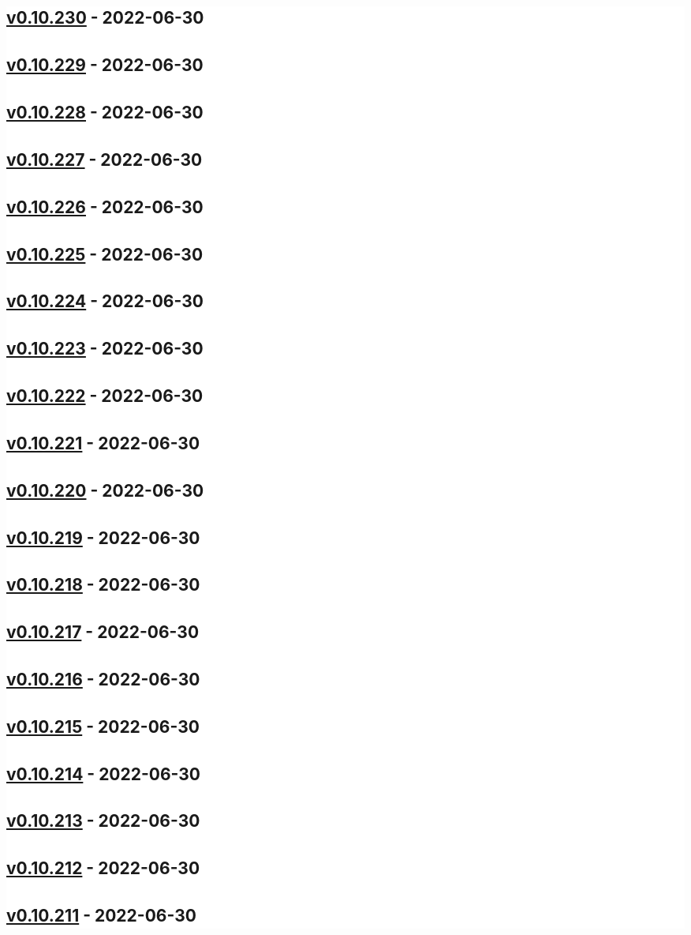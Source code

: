 ## [v0.10.230] - 2022-06-30
<a name="v0.10.229"></a>
## [v0.10.229] - 2022-06-30
<a name="v0.10.228"></a>
## [v0.10.228] - 2022-06-30
<a name="v0.10.227"></a>
## [v0.10.227] - 2022-06-30
<a name="v0.10.226"></a>
## [v0.10.226] - 2022-06-30
<a name="v0.10.225"></a>
## [v0.10.225] - 2022-06-30
<a name="v0.10.224"></a>
## [v0.10.224] - 2022-06-30
<a name="v0.10.223"></a>
## [v0.10.223] - 2022-06-30
<a name="v0.10.222"></a>
## [v0.10.222] - 2022-06-30
<a name="v0.10.221"></a>
## [v0.10.221] - 2022-06-30
<a name="v0.10.220"></a>
## [v0.10.220] - 2022-06-30
<a name="v0.10.219"></a>
## [v0.10.219] - 2022-06-30
<a name="v0.10.218"></a>
## [v0.10.218] - 2022-06-30
<a name="v0.10.217"></a>
## [v0.10.217] - 2022-06-30
<a name="v0.10.216"></a>
## [v0.10.216] - 2022-06-30
<a name="v0.10.215"></a>
## [v0.10.215] - 2022-06-30
<a name="v0.10.214"></a>
## [v0.10.214] - 2022-06-30
<a name="v0.10.213"></a>
## [v0.10.213] - 2022-06-30
<a name="v0.10.212"></a>
## [v0.10.212] - 2022-06-30
<a name="v0.10.211"></a>
## [v0.10.211] - 2022-06-30
<a name="v0.10.210"></a>

[Unreleased]: https://github.com/violentbact/tutone/compare/v0.12.1...HEAD
[v0.12.1]: https://github.com/violentbact/tutone/compare/v0.12.0...v0.12.1
[v0.12.0]: https://github.com/violentbact/tutone/compare/v0.11.0...v0.12.0
[v0.11.0]: https://github.com/violentbact/tutone/compare/v0.10.319...v0.11.0
[v0.10.319]: https://github.com/violentbact/tutone/compare/v0.10.318...v0.10.319
[v0.10.318]: https://github.com/violentbact/tutone/compare/v0.10.317...v0.10.318
[v0.10.317]: https://github.com/violentbact/tutone/compare/v0.10.316...v0.10.317
[v0.10.316]: https://github.com/violentbact/tutone/compare/v0.10.315...v0.10.316
[v0.10.315]: https://github.com/violentbact/tutone/compare/v0.10.314...v0.10.315
[v0.10.314]: https://github.com/violentbact/tutone/compare/v0.10.313...v0.10.314
[v0.10.313]: https://github.com/violentbact/tutone/compare/v0.10.312...v0.10.313
[v0.10.312]: https://github.com/violentbact/tutone/compare/v0.10.311...v0.10.312
[v0.10.311]: https://github.com/violentbact/tutone/compare/v0.10.310...v0.10.311
[v0.10.310]: https://github.com/violentbact/tutone/compare/v0.10.309...v0.10.310
[v0.10.309]: https://github.com/violentbact/tutone/compare/v0.10.308...v0.10.309
[v0.10.308]: https://github.com/violentbact/tutone/compare/v0.10.307...v0.10.308
[v0.10.307]: https://github.com/violentbact/tutone/compare/v0.10.306...v0.10.307
[v0.10.306]: https://github.com/violentbact/tutone/compare/v0.10.305...v0.10.306
[v0.10.305]: https://github.com/violentbact/tutone/compare/v0.10.304...v0.10.305
[v0.10.304]: https://github.com/violentbact/tutone/compare/v0.10.303...v0.10.304
[v0.10.303]: https://github.com/violentbact/tutone/compare/v0.10.302...v0.10.303
[v0.10.302]: https://github.com/violentbact/tutone/compare/v0.10.301...v0.10.302
[v0.10.301]: https://github.com/violentbact/tutone/compare/v0.10.300...v0.10.301
[v0.10.300]: https://github.com/violentbact/tutone/compare/v0.10.299...v0.10.300
[v0.10.299]: https://github.com/violentbact/tutone/compare/v0.10.298...v0.10.299
[v0.10.298]: https://github.com/violentbact/tutone/compare/v0.10.297...v0.10.298
[v0.10.297]: https://github.com/violentbact/tutone/compare/v0.10.296...v0.10.297
[v0.10.296]: https://github.com/violentbact/tutone/compare/v0.10.295...v0.10.296
[v0.10.295]: https://github.com/violentbact/tutone/compare/v0.10.294...v0.10.295
[v0.10.294]: https://github.com/violentbact/tutone/compare/v0.10.293...v0.10.294
[v0.10.293]: https://github.com/violentbact/tutone/compare/v0.10.292...v0.10.293
[v0.10.292]: https://github.com/violentbact/tutone/compare/v0.10.291...v0.10.292
[v0.10.291]: https://github.com/violentbact/tutone/compare/v0.10.290...v0.10.291
[v0.10.290]: https://github.com/violentbact/tutone/compare/v0.10.289...v0.10.290
[v0.10.289]: https://github.com/violentbact/tutone/compare/v0.10.288...v0.10.289
[v0.10.288]: https://github.com/violentbact/tutone/compare/v0.10.287...v0.10.288
[v0.10.287]: https://github.com/violentbact/tutone/compare/v0.10.286...v0.10.287
[v0.10.286]: https://github.com/violentbact/tutone/compare/v0.10.285...v0.10.286
[v0.10.285]: https://github.com/violentbact/tutone/compare/v0.10.284...v0.10.285
[v0.10.284]: https://github.com/violentbact/tutone/compare/v0.10.283...v0.10.284
[v0.10.283]: https://github.com/violentbact/tutone/compare/v0.10.282...v0.10.283
[v0.10.282]: https://github.com/violentbact/tutone/compare/v0.10.281...v0.10.282
[v0.10.281]: https://github.com/violentbact/tutone/compare/v0.10.280...v0.10.281
[v0.10.280]: https://github.com/violentbact/tutone/compare/v0.10.279...v0.10.280
[v0.10.279]: https://github.com/violentbact/tutone/compare/v0.10.278...v0.10.279
[v0.10.278]: https://github.com/violentbact/tutone/compare/v0.10.277...v0.10.278
[v0.10.277]: https://github.com/violentbact/tutone/compare/v0.10.276...v0.10.277
[v0.10.276]: https://github.com/violentbact/tutone/compare/v0.10.275...v0.10.276
[v0.10.275]: https://github.com/violentbact/tutone/compare/v0.10.274...v0.10.275
[v0.10.274]: https://github.com/violentbact/tutone/compare/v0.10.273...v0.10.274
[v0.10.273]: https://github.com/violentbact/tutone/compare/v0.10.272...v0.10.273
[v0.10.272]: https://github.com/violentbact/tutone/compare/v0.10.271...v0.10.272
[v0.10.271]: https://github.com/violentbact/tutone/compare/v0.10.270...v0.10.271
[v0.10.270]: https://github.com/violentbact/tutone/compare/v0.10.269...v0.10.270
[v0.10.269]: https://github.com/violentbact/tutone/compare/v0.10.268...v0.10.269
[v0.10.268]: https://github.com/violentbact/tutone/compare/v0.10.267...v0.10.268
[v0.10.267]: https://github.com/violentbact/tutone/compare/v0.10.266...v0.10.267
[v0.10.266]: https://github.com/violentbact/tutone/compare/v0.10.265...v0.10.266
[v0.10.265]: https://github.com/violentbact/tutone/compare/v0.10.264...v0.10.265
[v0.10.264]: https://github.com/violentbact/tutone/compare/v0.10.263...v0.10.264
[v0.10.263]: https://github.com/violentbact/tutone/compare/v0.10.262...v0.10.263
[v0.10.262]: https://github.com/violentbact/tutone/compare/v0.10.261...v0.10.262
[v0.10.261]: https://github.com/violentbact/tutone/compare/v0.10.260...v0.10.261
[v0.10.260]: https://github.com/violentbact/tutone/compare/v0.10.259...v0.10.260
[v0.10.259]: https://github.com/violentbact/tutone/compare/v0.10.258...v0.10.259
[v0.10.258]: https://github.com/violentbact/tutone/compare/v0.10.257...v0.10.258
[v0.10.257]: https://github.com/violentbact/tutone/compare/v0.10.256...v0.10.257
[v0.10.256]: https://github.com/violentbact/tutone/compare/v0.10.255...v0.10.256
[v0.10.255]: https://github.com/violentbact/tutone/compare/v0.10.254...v0.10.255
[v0.10.254]: https://github.com/violentbact/tutone/compare/v0.10.253...v0.10.254
[v0.10.253]: https://github.com/violentbact/tutone/compare/v0.10.252...v0.10.253
[v0.10.252]: https://github.com/violentbact/tutone/compare/v0.10.251...v0.10.252
[v0.10.251]: https://github.com/violentbact/tutone/compare/v0.10.250...v0.10.251
[v0.10.250]: https://github.com/violentbact/tutone/compare/v0.10.249...v0.10.250
[v0.10.249]: https://github.com/violentbact/tutone/compare/v0.10.248...v0.10.249
[v0.10.248]: https://github.com/violentbact/tutone/compare/v0.10.247...v0.10.248
[v0.10.247]: https://github.com/violentbact/tutone/compare/v0.10.246...v0.10.247
[v0.10.246]: https://github.com/violentbact/tutone/compare/v0.10.245...v0.10.246
[v0.10.245]: https://github.com/violentbact/tutone/compare/v0.10.244...v0.10.245
[v0.10.244]: https://github.com/violentbact/tutone/compare/v0.10.243...v0.10.244
[v0.10.243]: https://github.com/violentbact/tutone/compare/v0.10.242...v0.10.243
[v0.10.242]: https://github.com/violentbact/tutone/compare/v0.10.241...v0.10.242
[v0.10.241]: https://github.com/violentbact/tutone/compare/v0.10.240...v0.10.241
[v0.10.240]: https://github.com/violentbact/tutone/compare/v0.10.239...v0.10.240
[v0.10.239]: https://github.com/violentbact/tutone/compare/v0.10.238...v0.10.239
[v0.10.238]: https://github.com/violentbact/tutone/compare/v0.10.237...v0.10.238
[v0.10.237]: https://github.com/violentbact/tutone/compare/v0.10.236...v0.10.237
[v0.10.236]: https://github.com/violentbact/tutone/compare/v0.10.235...v0.10.236
[v0.10.235]: https://github.com/violentbact/tutone/compare/v0.10.234...v0.10.235
[v0.10.234]: https://github.com/violentbact/tutone/compare/v0.10.233...v0.10.234
[v0.10.233]: https://github.com/violentbact/tutone/compare/v0.10.232...v0.10.233
[v0.10.232]: https://github.com/violentbact/tutone/compare/v0.10.231...v0.10.232
[v0.10.231]: https://github.com/violentbact/tutone/compare/v0.10.230...v0.10.231
[v0.10.230]: https://github.com/violentbact/tutone/compare/v0.10.229...v0.10.230
[v0.10.229]: https://github.com/violentbact/tutone/compare/v0.10.228...v0.10.229
[v0.10.228]: https://github.com/violentbact/tutone/compare/v0.10.227...v0.10.228
[v0.10.227]: https://github.com/violentbact/tutone/compare/v0.10.226...v0.10.227
[v0.10.226]: https://github.com/violentbact/tutone/compare/v0.10.225...v0.10.226
[v0.10.225]: https://github.com/violentbact/tutone/compare/v0.10.224...v0.10.225
[v0.10.224]: https://github.com/violentbact/tutone/compare/v0.10.223...v0.10.224
[v0.10.223]: https://github.com/violentbact/tutone/compare/v0.10.222...v0.10.223
[v0.10.222]: https://github.com/violentbact/tutone/compare/v0.10.221...v0.10.222
[v0.10.221]: https://github.com/violentbact/tutone/compare/v0.10.220...v0.10.221
[v0.10.220]: https://github.com/violentbact/tutone/compare/v0.10.219...v0.10.220
[v0.10.219]: https://github.com/violentbact/tutone/compare/v0.10.218...v0.10.219
[v0.10.218]: https://github.com/violentbact/tutone/compare/v0.10.217...v0.10.218
[v0.10.217]: https://github.com/violentbact/tutone/compare/v0.10.216...v0.10.217
[v0.10.216]: https://github.com/violentbact/tutone/compare/v0.10.215...v0.10.216
[v0.10.215]: https://github.com/violentbact/tutone/compare/v0.10.214...v0.10.215
[v0.10.214]: https://github.com/violentbact/tutone/compare/v0.10.213...v0.10.214
[v0.10.213]: https://github.com/violentbact/tutone/compare/v0.10.212...v0.10.213
[v0.10.212]: https://github.com/violentbact/tutone/compare/v0.10.211...v0.10.212
[v0.10.211]: https://github.com/violentbact/tutone/compare/v0.10.210...v0.10.211
[v0.10.210]: https://github.com/violentbact/tutone/compare/v0.10.209...v0.10.210
[v0.10.209]: https://github.com/violentbact/tutone/compare/v0.10.208...v0.10.209
[v0.10.208]: https://github.com/violentbact/tutone/compare/v0.10.207...v0.10.208
[v0.10.207]: https://github.com/violentbact/tutone/compare/v0.10.206...v0.10.207
[v0.10.206]: https://github.com/violentbact/tutone/compare/v0.10.205...v0.10.206
[v0.10.205]: https://github.com/violentbact/tutone/compare/v0.10.204...v0.10.205
[v0.10.204]: https://github.com/violentbact/tutone/compare/v0.10.203...v0.10.204
[v0.10.203]: https://github.com/violentbact/tutone/compare/v0.10.202...v0.10.203
[v0.10.202]: https://github.com/violentbact/tutone/compare/v0.10.201...v0.10.202
[v0.10.201]: https://github.com/violentbact/tutone/compare/v0.10.200...v0.10.201
[v0.10.200]: https://github.com/violentbact/tutone/compare/v0.10.199...v0.10.200
[v0.10.199]: https://github.com/violentbact/tutone/compare/v0.10.198...v0.10.199
[v0.10.198]: https://github.com/violentbact/tutone/compare/v0.10.197...v0.10.198
[v0.10.197]: https://github.com/violentbact/tutone/compare/v0.10.196...v0.10.197
[v0.10.196]: https://github.com/violentbact/tutone/compare/v0.10.195...v0.10.196
[v0.10.195]: https://github.com/violentbact/tutone/compare/v0.10.194...v0.10.195
[v0.10.194]: https://github.com/violentbact/tutone/compare/v0.10.193...v0.10.194
[v0.10.193]: https://github.com/violentbact/tutone/compare/v0.10.192...v0.10.193
[v0.10.192]: https://github.com/violentbact/tutone/compare/v0.10.191...v0.10.192
[v0.10.191]: https://github.com/violentbact/tutone/compare/v0.10.190...v0.10.191
[v0.10.190]: https://github.com/violentbact/tutone/compare/v0.10.189...v0.10.190
[v0.10.189]: https://github.com/violentbact/tutone/compare/v0.10.188...v0.10.189
[v0.10.188]: https://github.com/violentbact/tutone/compare/v0.10.187...v0.10.188
[v0.10.187]: https://github.com/violentbact/tutone/compare/v0.10.186...v0.10.187
[v0.10.186]: https://github.com/violentbact/tutone/compare/v0.10.185...v0.10.186
[v0.10.185]: https://github.com/violentbact/tutone/compare/v0.10.184...v0.10.185
[v0.10.184]: https://github.com/violentbact/tutone/compare/v0.10.183...v0.10.184
[v0.10.183]: https://github.com/violentbact/tutone/compare/v0.10.182...v0.10.183
[v0.10.182]: https://github.com/violentbact/tutone/compare/v0.10.181...v0.10.182
[v0.10.181]: https://github.com/violentbact/tutone/compare/v0.10.180...v0.10.181
[v0.10.180]: https://github.com/violentbact/tutone/compare/v0.10.179...v0.10.180
[v0.10.179]: https://github.com/violentbact/tutone/compare/v0.10.178...v0.10.179
[v0.10.178]: https://github.com/violentbact/tutone/compare/v0.10.177...v0.10.178
[v0.10.177]: https://github.com/violentbact/tutone/compare/v0.10.176...v0.10.177
[v0.10.176]: https://github.com/violentbact/tutone/compare/v0.10.175...v0.10.176
[v0.10.175]: https://github.com/violentbact/tutone/compare/v0.10.174...v0.10.175
[v0.10.174]: https://github.com/violentbact/tutone/compare/v0.10.173...v0.10.174
[v0.10.173]: https://github.com/violentbact/tutone/compare/v0.10.172...v0.10.173
[v0.10.172]: https://github.com/violentbact/tutone/compare/v0.10.171...v0.10.172
[v0.10.171]: https://github.com/violentbact/tutone/compare/v0.10.170...v0.10.171
[v0.10.170]: https://github.com/violentbact/tutone/compare/v0.10.169...v0.10.170
[v0.10.169]: https://github.com/violentbact/tutone/compare/v0.10.168...v0.10.169
[v0.10.168]: https://github.com/violentbact/tutone/compare/v0.10.167...v0.10.168
[v0.10.167]: https://github.com/violentbact/tutone/compare/v0.10.166...v0.10.167
[v0.10.166]: https://github.com/violentbact/tutone/compare/v0.10.165...v0.10.166
[v0.10.165]: https://github.com/violentbact/tutone/compare/v0.10.164...v0.10.165
[v0.10.164]: https://github.com/violentbact/tutone/compare/v0.10.163...v0.10.164
[v0.10.163]: https://github.com/violentbact/tutone/compare/v0.10.162...v0.10.163
[v0.10.162]: https://github.com/violentbact/tutone/compare/v0.10.161...v0.10.162
[v0.10.161]: https://github.com/violentbact/tutone/compare/v0.10.160...v0.10.161
[v0.10.160]: https://github.com/violentbact/tutone/compare/v0.10.159...v0.10.160
[v0.10.159]: https://github.com/violentbact/tutone/compare/v0.10.158...v0.10.159
[v0.10.158]: https://github.com/violentbact/tutone/compare/v0.10.157...v0.10.158
[v0.10.157]: https://github.com/violentbact/tutone/compare/v0.10.156...v0.10.157
[v0.10.156]: https://github.com/violentbact/tutone/compare/v0.10.155...v0.10.156
[v0.10.155]: https://github.com/violentbact/tutone/compare/v0.10.154...v0.10.155
[v0.10.154]: https://github.com/violentbact/tutone/compare/v0.10.153...v0.10.154
[v0.10.153]: https://github.com/violentbact/tutone/compare/v0.10.152...v0.10.153
[v0.10.152]: https://github.com/violentbact/tutone/compare/v0.10.151...v0.10.152
[v0.10.151]: https://github.com/violentbact/tutone/compare/v0.10.150...v0.10.151
[v0.10.150]: https://github.com/violentbact/tutone/compare/v0.10.149...v0.10.150
[v0.10.149]: https://github.com/violentbact/tutone/compare/v0.10.148...v0.10.149
[v0.10.148]: https://github.com/violentbact/tutone/compare/v0.10.147...v0.10.148
[v0.10.147]: https://github.com/violentbact/tutone/compare/v0.10.146...v0.10.147
[v0.10.146]: https://github.com/violentbact/tutone/compare/v0.10.145...v0.10.146
[v0.10.145]: https://github.com/violentbact/tutone/compare/v0.10.144...v0.10.145
[v0.10.144]: https://github.com/violentbact/tutone/compare/v0.10.143...v0.10.144
[v0.10.143]: https://github.com/violentbact/tutone/compare/v0.10.142...v0.10.143
[v0.10.142]: https://github.com/violentbact/tutone/compare/v0.10.141...v0.10.142
[v0.10.141]: https://github.com/violentbact/tutone/compare/v0.10.140...v0.10.141
[v0.10.140]: https://github.com/violentbact/tutone/compare/v0.10.139...v0.10.140
[v0.10.139]: https://github.com/violentbact/tutone/compare/v0.10.138...v0.10.139
[v0.10.138]: https://github.com/violentbact/tutone/compare/v0.10.137...v0.10.138
[v0.10.137]: https://github.com/violentbact/tutone/compare/v0.10.136...v0.10.137
[v0.10.136]: https://github.com/violentbact/tutone/compare/v0.10.135...v0.10.136
[v0.10.135]: https://github.com/violentbact/tutone/compare/v0.10.134...v0.10.135
[v0.10.134]: https://github.com/violentbact/tutone/compare/v0.10.133...v0.10.134
[v0.10.133]: https://github.com/violentbact/tutone/compare/v0.10.132...v0.10.133
[v0.10.132]: https://github.com/violentbact/tutone/compare/v0.10.131...v0.10.132
[v0.10.131]: https://github.com/violentbact/tutone/compare/v0.10.130...v0.10.131
[v0.10.130]: https://github.com/violentbact/tutone/compare/v0.10.129...v0.10.130
[v0.10.129]: https://github.com/violentbact/tutone/compare/v0.10.128...v0.10.129
[v0.10.128]: https://github.com/violentbact/tutone/compare/v0.10.127...v0.10.128
[v0.10.127]: https://github.com/violentbact/tutone/compare/v0.10.126...v0.10.127
[v0.10.126]: https://github.com/violentbact/tutone/compare/v0.10.125...v0.10.126
[v0.10.125]: https://github.com/violentbact/tutone/compare/v0.10.124...v0.10.125
[v0.10.124]: https://github.com/violentbact/tutone/compare/v0.10.123...v0.10.124
[v0.10.123]: https://github.com/violentbact/tutone/compare/v0.10.122...v0.10.123
[v0.10.122]: https://github.com/violentbact/tutone/compare/v0.10.121...v0.10.122
[v0.10.121]: https://github.com/violentbact/tutone/compare/v0.10.120...v0.10.121
[v0.10.120]: https://github.com/violentbact/tutone/compare/v0.10.119...v0.10.120
[v0.10.119]: https://github.com/violentbact/tutone/compare/v0.10.118...v0.10.119
[v0.10.118]: https://github.com/violentbact/tutone/compare/v0.10.117...v0.10.118
[v0.10.117]: https://github.com/violentbact/tutone/compare/v0.10.116...v0.10.117
[v0.10.116]: https://github.com/violentbact/tutone/compare/v0.10.115...v0.10.116
[v0.10.115]: https://github.com/violentbact/tutone/compare/v0.10.114...v0.10.115
[v0.10.114]: https://github.com/violentbact/tutone/compare/v0.10.113...v0.10.114
[v0.10.113]: https://github.com/violentbact/tutone/compare/v0.10.112...v0.10.113
[v0.10.112]: https://github.com/violentbact/tutone/compare/v0.10.111...v0.10.112
[v0.10.111]: https://github.com/violentbact/tutone/compare/v0.10.110...v0.10.111
[v0.10.110]: https://github.com/violentbact/tutone/compare/v0.10.109...v0.10.110
[v0.10.109]: https://github.com/violentbact/tutone/compare/v0.10.108...v0.10.109
[v0.10.108]: https://github.com/violentbact/tutone/compare/v0.10.107...v0.10.108
[v0.10.107]: https://github.com/violentbact/tutone/compare/v0.10.106...v0.10.107
[v0.10.106]: https://github.com/violentbact/tutone/compare/v0.10.105...v0.10.106
[v0.10.105]: https://github.com/violentbact/tutone/compare/v0.10.104...v0.10.105
[v0.10.104]: https://github.com/violentbact/tutone/compare/v0.10.103...v0.10.104
[v0.10.103]: https://github.com/violentbact/tutone/compare/v0.10.102...v0.10.103
[v0.10.102]: https://github.com/violentbact/tutone/compare/v0.10.101...v0.10.102
[v0.10.101]: https://github.com/violentbact/tutone/compare/v0.10.100...v0.10.101
[v0.10.100]: https://github.com/violentbact/tutone/compare/v0.10.99...v0.10.100
[v0.10.99]: https://github.com/violentbact/tutone/compare/v0.10.98...v0.10.99
[v0.10.98]: https://github.com/violentbact/tutone/compare/v0.10.97...v0.10.98
[v0.10.97]: https://github.com/violentbact/tutone/compare/v0.10.96...v0.10.97
[v0.10.96]: https://github.com/violentbact/tutone/compare/v0.10.95...v0.10.96
[v0.10.95]: https://github.com/violentbact/tutone/compare/v0.10.94...v0.10.95
[v0.10.94]: https://github.com/violentbact/tutone/compare/v0.10.93...v0.10.94
[v0.10.93]: https://github.com/violentbact/tutone/compare/v0.10.92...v0.10.93
[v0.10.92]: https://github.com/violentbact/tutone/compare/v0.10.91...v0.10.92
[v0.10.91]: https://github.com/violentbact/tutone/compare/v0.10.90...v0.10.91
[v0.10.90]: https://github.com/violentbact/tutone/compare/v0.10.89...v0.10.90
[v0.10.89]: https://github.com/violentbact/tutone/compare/v0.10.88...v0.10.89
[v0.10.88]: https://github.com/violentbact/tutone/compare/v0.10.87...v0.10.88
[v0.10.87]: https://github.com/violentbact/tutone/compare/v0.10.86...v0.10.87
[v0.10.86]: https://github.com/violentbact/tutone/compare/v0.10.85...v0.10.86
[v0.10.85]: https://github.com/violentbact/tutone/compare/v0.10.84...v0.10.85
[v0.10.84]: https://github.com/violentbact/tutone/compare/v0.10.83...v0.10.84
[v0.10.83]: https://github.com/violentbact/tutone/compare/v0.10.82...v0.10.83
[v0.10.82]: https://github.com/violentbact/tutone/compare/v0.10.81...v0.10.82
[v0.10.81]: https://github.com/violentbact/tutone/compare/v0.10.80...v0.10.81
[v0.10.80]: https://github.com/violentbact/tutone/compare/v0.10.79...v0.10.80
[v0.10.79]: https://github.com/violentbact/tutone/compare/v0.10.78...v0.10.79
[v0.10.78]: https://github.com/violentbact/tutone/compare/v0.10.77...v0.10.78
[v0.10.77]: https://github.com/violentbact/tutone/compare/v0.10.76...v0.10.77
[v0.10.76]: https://github.com/violentbact/tutone/compare/v0.10.75...v0.10.76
[v0.10.75]: https://github.com/violentbact/tutone/compare/v0.10.74...v0.10.75
[v0.10.74]: https://github.com/violentbact/tutone/compare/v0.10.73...v0.10.74
[v0.10.73]: https://github.com/violentbact/tutone/compare/v0.10.72...v0.10.73
[v0.10.72]: https://github.com/violentbact/tutone/compare/v0.10.71...v0.10.72
[v0.10.71]: https://github.com/violentbact/tutone/compare/v0.10.70...v0.10.71
[v0.10.70]: https://github.com/violentbact/tutone/compare/v0.10.69...v0.10.70
[v0.10.69]: https://github.com/violentbact/tutone/compare/v0.10.68...v0.10.69
[v0.10.68]: https://github.com/violentbact/tutone/compare/v0.10.67...v0.10.68
[v0.10.67]: https://github.com/violentbact/tutone/compare/v0.10.66...v0.10.67
[v0.10.66]: https://github.com/violentbact/tutone/compare/v0.10.65...v0.10.66
[v0.10.65]: https://github.com/violentbact/tutone/compare/v0.10.64...v0.10.65
[v0.10.64]: https://github.com/violentbact/tutone/compare/v0.10.63...v0.10.64
[v0.10.63]: https://github.com/violentbact/tutone/compare/v0.10.62...v0.10.63
[v0.10.62]: https://github.com/violentbact/tutone/compare/v0.10.61...v0.10.62
[v0.10.61]: https://github.com/violentbact/tutone/compare/v0.10.60...v0.10.61
[v0.10.60]: https://github.com/violentbact/tutone/compare/v0.10.59...v0.10.60
[v0.10.59]: https://github.com/violentbact/tutone/compare/v0.10.58...v0.10.59
[v0.10.58]: https://github.com/violentbact/tutone/compare/v0.10.57...v0.10.58
[v0.10.57]: https://github.com/violentbact/tutone/compare/v0.10.56...v0.10.57
[v0.10.56]: https://github.com/violentbact/tutone/compare/v0.10.55...v0.10.56
[v0.10.55]: https://github.com/violentbact/tutone/compare/v0.10.54...v0.10.55
[v0.10.54]: https://github.com/violentbact/tutone/compare/v0.10.53...v0.10.54
[v0.10.53]: https://github.com/violentbact/tutone/compare/v0.10.52...v0.10.53
[v0.10.52]: https://github.com/violentbact/tutone/compare/v0.10.51...v0.10.52
[v0.10.51]: https://github.com/violentbact/tutone/compare/v0.10.50...v0.10.51
[v0.10.50]: https://github.com/violentbact/tutone/compare/v0.10.49...v0.10.50
[v0.10.49]: https://github.com/violentbact/tutone/compare/v0.10.48...v0.10.49
[v0.10.48]: https://github.com/violentbact/tutone/compare/v0.10.47...v0.10.48
[v0.10.47]: https://github.com/violentbact/tutone/compare/v0.10.46...v0.10.47
[v0.10.46]: https://github.com/violentbact/tutone/compare/v0.10.45...v0.10.46
[v0.10.45]: https://github.com/violentbact/tutone/compare/v0.10.44...v0.10.45
[v0.10.44]: https://github.com/violentbact/tutone/compare/v0.10.43...v0.10.44
[v0.10.43]: https://github.com/violentbact/tutone/compare/v0.10.42...v0.10.43
[v0.10.42]: https://github.com/violentbact/tutone/compare/v0.10.41...v0.10.42
[v0.10.41]: https://github.com/violentbact/tutone/compare/v0.10.40...v0.10.41
[v0.10.40]: https://github.com/violentbact/tutone/compare/v0.10.39...v0.10.40
[v0.10.39]: https://github.com/violentbact/tutone/compare/v0.10.38...v0.10.39
[v0.10.38]: https://github.com/violentbact/tutone/compare/v0.10.37...v0.10.38
[v0.10.37]: https://github.com/violentbact/tutone/compare/v0.10.36...v0.10.37
[v0.10.36]: https://github.com/violentbact/tutone/compare/v0.10.35...v0.10.36
[v0.10.35]: https://github.com/violentbact/tutone/compare/v0.10.34...v0.10.35
[v0.10.34]: https://github.com/violentbact/tutone/compare/v0.10.33...v0.10.34
[v0.10.33]: https://github.com/violentbact/tutone/compare/v0.10.32...v0.10.33
[v0.10.32]: https://github.com/violentbact/tutone/compare/v0.10.31...v0.10.32
[v0.10.31]: https://github.com/violentbact/tutone/compare/v0.10.30...v0.10.31
[v0.10.30]: https://github.com/violentbact/tutone/compare/v0.10.29...v0.10.30
[v0.10.29]: https://github.com/violentbact/tutone/compare/v0.10.28...v0.10.29
[v0.10.28]: https://github.com/violentbact/tutone/compare/v0.10.27...v0.10.28
[v0.10.27]: https://github.com/violentbact/tutone/compare/v0.10.26...v0.10.27
[v0.10.26]: https://github.com/violentbact/tutone/compare/v0.10.25...v0.10.26
[v0.10.25]: https://github.com/violentbact/tutone/compare/v0.10.24...v0.10.25
[v0.10.24]: https://github.com/violentbact/tutone/compare/v0.10.23...v0.10.24
[v0.10.23]: https://github.com/violentbact/tutone/compare/v0.10.22...v0.10.23
[v0.10.22]: https://github.com/violentbact/tutone/compare/v0.10.21...v0.10.22
[v0.10.21]: https://github.com/violentbact/tutone/compare/v0.10.20...v0.10.21
[v0.10.20]: https://github.com/violentbact/tutone/compare/v0.10.19...v0.10.20
[v0.10.19]: https://github.com/violentbact/tutone/compare/v0.10.18...v0.10.19
[v0.10.18]: https://github.com/violentbact/tutone/compare/v0.10.17...v0.10.18
[v0.10.17]: https://github.com/violentbact/tutone/compare/v0.10.16...v0.10.17
[v0.10.16]: https://github.com/violentbact/tutone/compare/v0.10.15...v0.10.16
[v0.10.15]: https://github.com/violentbact/tutone/compare/v0.10.14...v0.10.15
[v0.10.14]: https://github.com/violentbact/tutone/compare/v0.10.13...v0.10.14
[v0.10.13]: https://github.com/violentbact/tutone/compare/v0.10.12...v0.10.13
[v0.10.12]: https://github.com/violentbact/tutone/compare/v0.10.11...v0.10.12
[v0.10.11]: https://github.com/violentbact/tutone/compare/v0.10.10...v0.10.11
[v0.10.10]: https://github.com/violentbact/tutone/compare/v0.10.9...v0.10.10
[v0.10.9]: https://github.com/violentbact/tutone/compare/v0.10.8...v0.10.9
[v0.10.8]: https://github.com/violentbact/tutone/compare/v0.10.7...v0.10.8
[v0.10.7]: https://github.com/violentbact/tutone/compare/v0.10.6...v0.10.7
[v0.10.6]: https://github.com/violentbact/tutone/compare/v0.10.5...v0.10.6
[v0.10.5]: https://github.com/violentbact/tutone/compare/v0.10.4...v0.10.5
[v0.10.4]: https://github.com/violentbact/tutone/compare/v0.10.3...v0.10.4
[v0.10.3]: https://github.com/violentbact/tutone/compare/v0.10.2...v0.10.3
[v0.10.2]: https://github.com/violentbact/tutone/compare/v0.10.1...v0.10.2
[v0.10.1]: https://github.com/violentbact/tutone/compare/v0.10.0...v0.10.1
[v0.10.0]: https://github.com/violentbact/tutone/compare/v0.9.0...v0.10.0
[v0.9.0]: https://github.com/violentbact/tutone/compare/v0.8.1...v0.9.0
[v0.8.1]: https://github.com/violentbact/tutone/compare/v0.8.0...v0.8.1
[v0.8.0]: https://github.com/violentbact/tutone/compare/v0.7.0...v0.8.0
[v0.7.0]: https://github.com/violentbact/tutone/compare/v0.6.1...v0.7.0
[v0.6.1]: https://github.com/violentbact/tutone/compare/v0.6.0...v0.6.1
[v0.6.0]: https://github.com/violentbact/tutone/compare/v0.5.0...v0.6.0
[v0.5.0]: https://github.com/violentbact/tutone/compare/v0.4.3...v0.5.0
[v0.4.3]: https://github.com/violentbact/tutone/compare/v0.4.2...v0.4.3
[v0.4.2]: https://github.com/violentbact/tutone/compare/v0.4.1...v0.4.2
[v0.4.1]: https://github.com/violentbact/tutone/compare/v0.4.0...v0.4.1
[v0.4.0]: https://github.com/violentbact/tutone/compare/v0.3.0...v0.4.0
[v0.3.0]: https://github.com/violentbact/tutone/compare/v0.2.5...v0.3.0
[v0.2.5]: https://github.com/violentbact/tutone/compare/v0.2.4...v0.2.5
[v0.2.4]: https://github.com/violentbact/tutone/compare/v0.2.3...v0.2.4
[v0.2.3]: https://github.com/violentbact/tutone/compare/v0.2.2...v0.2.3
[v0.2.2]: https://github.com/violentbact/tutone/compare/v0.2.1...v0.2.2
[v0.2.1]: https://github.com/violentbact/tutone/compare/v0.2.0...v0.2.1
[v0.2.0]: https://github.com/violentbact/tutone/compare/v0.1.2...v0.2.0
[v0.1.2]: https://github.com/violentbact/tutone/compare/v0.1.1...v0.1.2
[v0.1.1]: https://github.com/violentbact/tutone/compare/v0.1.0...v0.1.1
